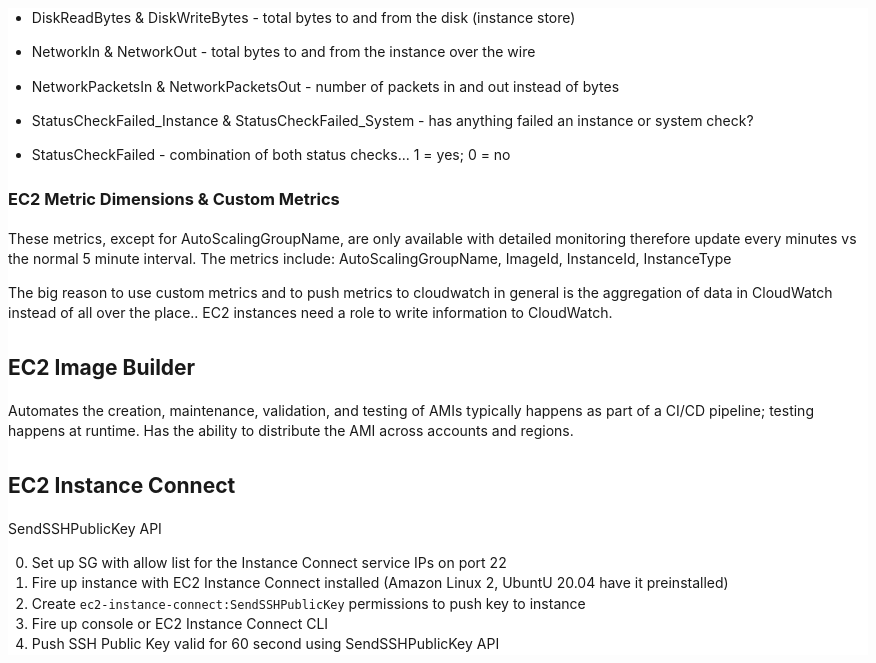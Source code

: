 * DiskReadBytes & DiskWriteBytes - total bytes to and from the disk (instance store)

* NetworkIn & NetworkOut - total bytes to and from the instance over the wire

* NetworkPacketsIn &amp; NetworkPacketsOut - number of packets in and out instead of bytes

* StatusCheckFailed_Instance &amp; StatusCheckFailed_System - has anything failed an instance or system check?

* StatusCheckFailed - combination of both status checks... 1 = yes; 0 = no

### EC2 Metric Dimensions &amp; Custom Metrics

These metrics, except for AutoScalingGroupName, are only available with detailed monitoring therefore update every minutes vs the normal 5 minute interval. The metrics include: AutoScalingGroupName, ImageId, InstanceId, InstanceType

The big reason to use custom metrics and to push metrics to cloudwatch in general is the aggregation of data in CloudWatch instead of all over the place.. EC2 instances need a role to write information to CloudWatch.

## EC2 Image Builder

Automates the creation, maintenance, validation, and testing of AMIs typically happens as part of a CI/CD pipeline; testing happens at runtime. Has the ability to distribute the AMI across accounts and regions.

## EC2 Instance Connect
SendSSHPublicKey API

0. Set up SG with allow list for the Instance Connect service IPs on port 22
0. Fire up instance with EC2 Instance Connect installed (Amazon Linux 2, UbuntU 20.04 have it preinstalled)
0. Create `ec2-instance-connect:SendSSHPublicKey` permissions to push key to instance 
0. Fire up console or EC2 Instance Connect CLI
0. Push SSH Public Key valid for 60 second using SendSSHPublicKey API